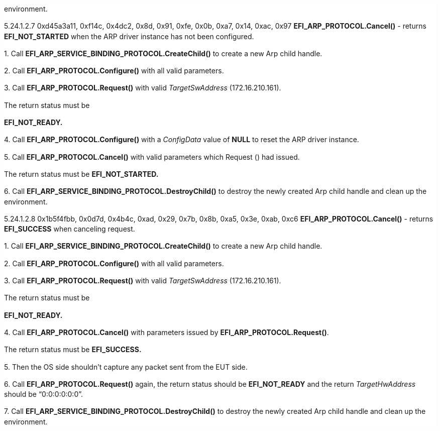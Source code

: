 environment.</p></td>
</tr>
<tr class="even">
<td>5.24.1.2.7</td>
<td>0xd45a3a11, 0xf14c, 0x4dc2, 0x8d, 0x91, 0xfe, 0x0b, 0xa7, 0x14,
0xac, 0x97</td>
<td><strong>EFI_ARP_PROTOCOL.Cancel()</strong> - returns
<strong>EFI_NOT_STARTED</strong> when the ARP driver instance has not
been configured.</td>
<td><p>1. Call
<strong>EFI_ARP_SERVICE_BINDING_PROTOCOL.CreateChild()</strong> to
create a new Arp child handle.</p>
<p>2. Call <strong>EFI_ARP_PROTOCOL.Configure()</strong> with all valid
parameters.</p>
<p>3. Call <strong>EFI_ARP_PROTOCOL.Request()</strong> with valid
<em>TargetSwAddress</em> (172.16.210.161).</p>
<p>The return status must be</p>
<p><strong>EFI_NOT_READY.</strong></p>
<p>4. Call <strong>EFI_ARP_PROTOCOL.Configure()</strong> with a
<em>ConfigData</em> value of <strong>NULL</strong> to reset the ARP
driver instance.</p>
<p>5. Call <strong>EFI_ARP_PROTOCOL.Cancel()</strong> with valid
parameters which Request () had issued.</p>
<p>The return status must be <strong>EFI_NOT_STARTED.</strong></p>
<p>6. Call
<strong>EFI_ARP_SERVICE_BINDING_PROTOCOL.DestroyChild()</strong> to
destroy the newly created Arp child handle and clean up the
environment.</p></td>
</tr>
<tr class="odd">
<td>5.24.1.2.8</td>
<td>0x1b5f4fbb, 0x0d7d, 0x4b4c, 0xad, 0x29, 0x7b, 0x8b, 0xa5, 0x3e,
0xab, 0xc6</td>
<td><strong>EFI_ARP_PROTOCOL.Cancel()</strong> - returns
<strong>EFI_SUCCESS</strong> when canceling request.</td>
<td><p>1. Call
<strong>EFI_ARP_SERVICE_BINDING_PROTOCOL.CreateChild()</strong> to
create a new Arp child handle.</p>
<p>2. Call <strong>EFI_ARP_PROTOCOL.Configure()</strong> with all valid
parameters.</p>
<p>3. Call <strong>EFI_ARP_PROTOCOL.Request()</strong> with valid
<em>TargetSwAddress</em> (172.16.210.161).</p>
<p>The return status must be</p>
<p><strong>EFI_NOT_READY.</strong></p>
<p>4. Call <strong>EFI_ARP_PROTOCOL.Cancel()</strong> with parameters
issued by <strong>EFI_ARP_PROTOCOL.Request()</strong>.</p>
<p>The return status must be <strong>EFI_SUCCESS.</strong></p>
<p>5. Then the OS side shouldn’t capture any packet sent from the EUT
side.</p>
<p>6. Call <strong>EFI_ARP_PROTOCOL.Request()</strong> again, the return
status should be <strong>EFI_NOT_READY</strong> and the return
<em>TargetHwAddress</em> should be “0:0:0:0:0:0”.</p>
<p>7. Call
<strong>EFI_ARP_SERVICE_BINDING_PROTOCOL.DestroyChild()</strong> to
destroy the newly created Arp child handle and clean up the
environment.</p></td>
</tr>
</tbody>
</table>
